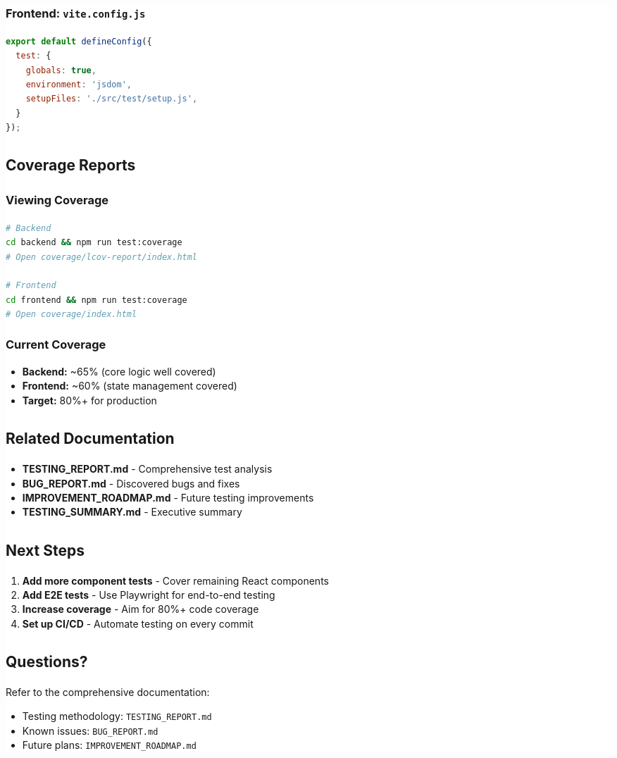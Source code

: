### Frontend: `vite.config.js`
```javascript
export default defineConfig({
  test: {
    globals: true,
    environment: 'jsdom',
    setupFiles: './src/test/setup.js',
  }
});
```

## Coverage Reports

### Viewing Coverage

```bash
# Backend
cd backend && npm run test:coverage
# Open coverage/lcov-report/index.html

# Frontend
cd frontend && npm run test:coverage
# Open coverage/index.html
```

### Current Coverage

- **Backend:** ~65% (core logic well covered)
- **Frontend:** ~60% (state management covered)
- **Target:** 80%+ for production

## Related Documentation

- **TESTING_REPORT.md** - Comprehensive test analysis
- **BUG_REPORT.md** - Discovered bugs and fixes
- **IMPROVEMENT_ROADMAP.md** - Future testing improvements
- **TESTING_SUMMARY.md** - Executive summary

## Next Steps

1. **Add more component tests** - Cover remaining React components
2. **Add E2E tests** - Use Playwright for end-to-end testing
3. **Increase coverage** - Aim for 80%+ code coverage
4. **Set up CI/CD** - Automate testing on every commit

## Questions?

Refer to the comprehensive documentation:
- Testing methodology: `TESTING_REPORT.md`
- Known issues: `BUG_REPORT.md`
- Future plans: `IMPROVEMENT_ROADMAP.md`
